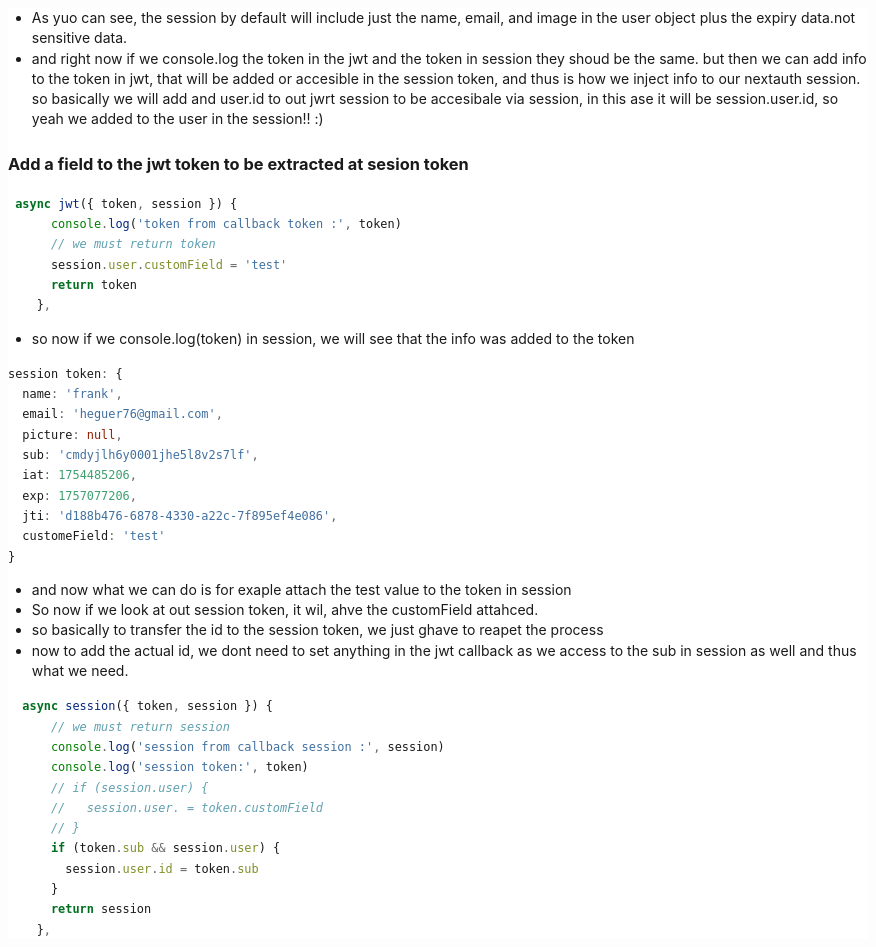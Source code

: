 - As yuo can see, the session by default will include just the name, email, and image in the user object plus the expiry data.not sensitive data.
- and right now if we console.log the token in the jwt and the token in session they shoud be the same. but then we can add info to the token in jwt, that will be added or accesible in the session token, and thus is how we inject info to our nextauth session. so basically we will add and user.id to out jwrt session to be accesibale via session, in this ase it will be session.user.id, so yeah we added to the user in the session!! :)

### Add a field to the jwt token to be extracted at sesion token

```ts
 async jwt({ token, session }) {
      console.log('token from callback token :', token)
      // we must return token
      session.user.customField = 'test'
      return token
    },
```

- so now if we console.log(token) in session, we will see that the info was added to the token

```ts
session token: {
  name: 'frank',
  email: 'heguer76@gmail.com',
  picture: null,
  sub: 'cmdyjlh6y0001jhe5l8v2s7lf',
  iat: 1754485206,
  exp: 1757077206,
  jti: 'd188b476-6878-4330-a22c-7f895ef4e086',
  customeField: 'test'
}
```

- and now what we can do is for exaple attach the test value to the token in session
- So now if we look at out session token, it wil, ahve the customField attahced.
- so basically to transfer the id to the session token, we just ghave to reapet the process
- now to add the actual id, we dont need to set anything in the jwt callback as we access to the sub in session as well and thus what we need.

```ts
  async session({ token, session }) {
      // we must return session
      console.log('session from callback session :', session)
      console.log('session token:', token)
      // if (session.user) {
      //   session.user. = token.customField
      // }
      if (token.sub && session.user) {
        session.user.id = token.sub
      }
      return session
    },
```
